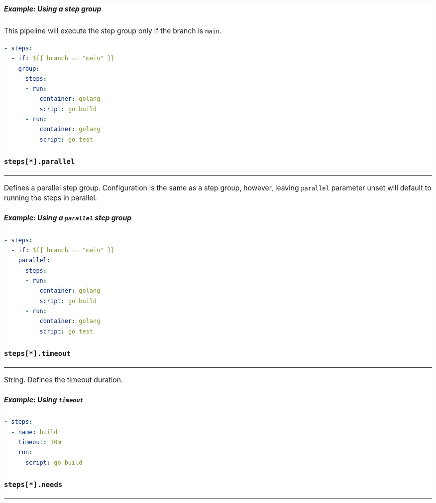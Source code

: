 ##### Example: Using a step group

This pipeline will execute the step group only if the branch is `main`.

```yaml
- steps:
  - if: ${{ branch == "main" }}
    group:
      steps:
      - run:
          container: golang
          script: go build
      - run:
          container: golang
          script: go test
```

### `steps[*].parallel`
---

Defines a parallel step group. Configuration is the same as a step group, however, leaving `parallel` parameter unset will default to running the steps in parallel. 

##### Example: Using a `parallel` step group

```yaml
- steps:
  - if: ${{ branch == "main" }}
    parallel:
      steps:
      - run:
          container: golang
          script: go build
      - run:
          container: golang
          script: go test
```

### `steps[*].timeout`
---

String. Defines the timeout duration. 

##### Example: Using `timeout`

```yaml
- steps:
  - name: build
    timeout: 10m
    run:
      script: go build
```

### `steps[*].needs`
---

